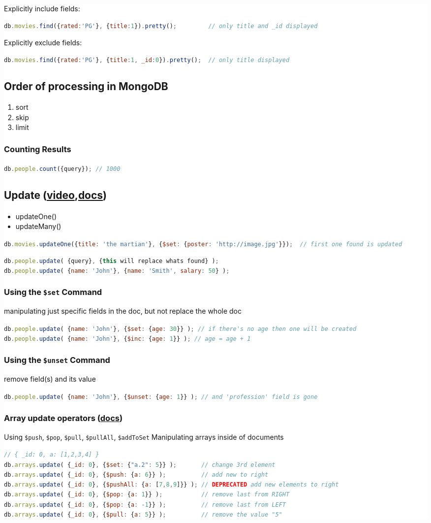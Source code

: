 Explicitly include fields:
```js
db.movies.find({rated:'PG'}, {title:1}).pretty();         // only title and _id displayed
```

Explicitly exclude fields:
```js
db.movies.find({rated:'PG'}, {title:1, _id:0}).pretty();  // only title displayed
```

## Order of processing in MongoDB

1. sort
2. skip
3. limit

### Counting Results
```js
db.people.count({query}); // 1000
```




## Update ([video](https://www.youtube.com/watch?time_continue=1&v=qrlqLZl4s4E),[docs](https://docs.mongodb.com/manual/reference/operator/update-field/))
- updateOne()
- updateMany()

```js
db.movies.updateOne({title: 'the martian'}, {$set: {poster: 'http://image.jpg'}});  // first one found is updated
```

```js
db.people.update( {query}, {this will replace whats found} );
db.people.update( {name: 'John'}, {name: 'Smith', salary: 50} );
```

### Using the `$set` Command
manipulating just specific fields in the doc, but not replace the whole doc
```js
db.people.update( {name: 'John'}, {$set: {age: 30}} ); // if there's no age then one will be created 
db.people.update( {name: 'John'}, {$inc: {age: 1}} ); // age = age + 1
```

### Using the `$unset` Command
remove field(s) and its value
```js
db.people.update( {name: 'John'}, {$unset: {age: 1}} ); // and 'profession' field is gone
```

### Array update operators ([docs](https://docs.mongodb.com/manual/reference/operator/update-array/))
Using `$push`, `$pop`, `$pull`, `$pullAll`, `$addToSet`
Manipulating arrays inside of documents
```js
// { _id: 0, a: [1,2,3,4] }
db.arrays.update( {_id: 0}, {$set: {"a.2": 5}} );       // change 3rd element
db.arrays.update( {_id: 0}, {$push: {a: 6}} );          // add new to right
db.arrays.update( {_id: 0}, {$pushAll: {a: [7,8,9]}} ); // DEPRECATED add new elements to right
db.arrays.update( {_id: 0}, {$pop: {a: 1}} );           // remove last from RIGHT
db.arrays.update( {_id: 0}, {$pop: {a: -1}} );          // remove last from LEFT
db.arrays.update( {_id: 0}, {$pull: {a: 5}} );          // remove the value "5"
```